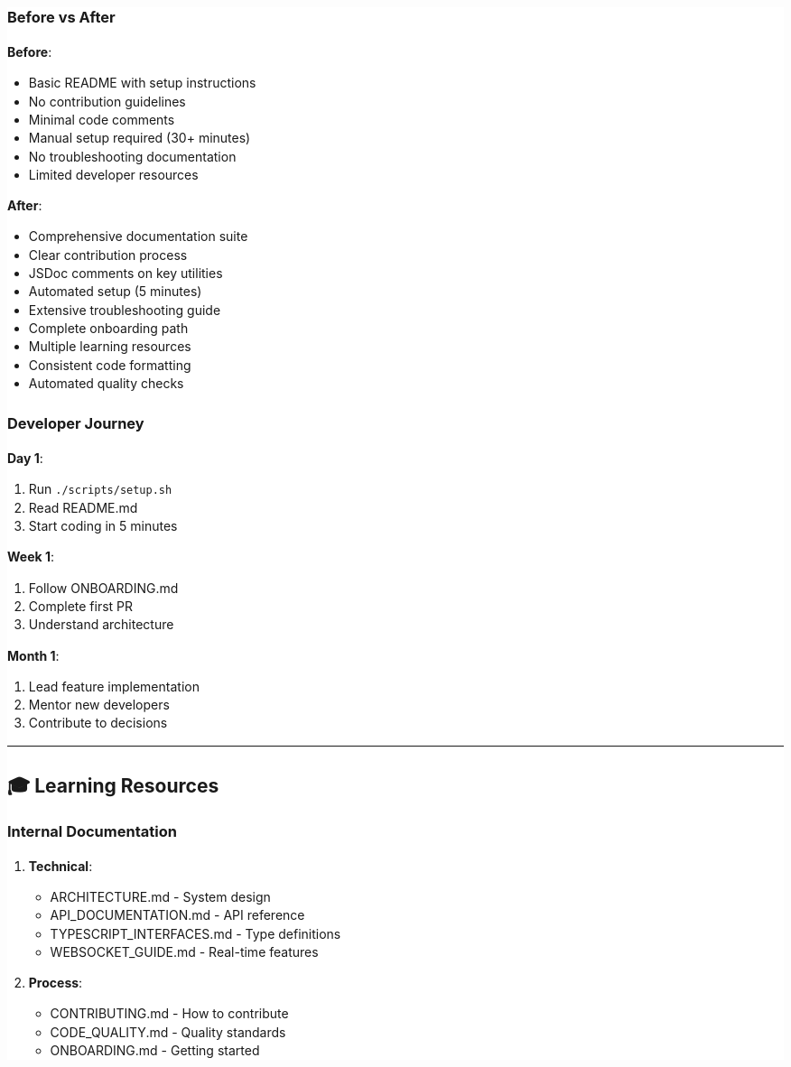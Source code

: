 ### Before vs After

**Before**:
- Basic README with setup instructions
- No contribution guidelines
- Minimal code comments
- Manual setup required (30+ minutes)
- No troubleshooting documentation
- Limited developer resources

**After**:
- Comprehensive documentation suite
- Clear contribution process
- JSDoc comments on key utilities
- Automated setup (5 minutes)
- Extensive troubleshooting guide
- Complete onboarding path
- Multiple learning resources
- Consistent code formatting
- Automated quality checks

### Developer Journey

**Day 1**:
1. Run `./scripts/setup.sh`
2. Read README.md
3. Start coding in 5 minutes

**Week 1**:
1. Follow ONBOARDING.md
2. Complete first PR
3. Understand architecture

**Month 1**:
1. Lead feature implementation
2. Mentor new developers
3. Contribute to decisions

---

## 🎓 Learning Resources

### Internal Documentation

1. **Technical**:
   - ARCHITECTURE.md - System design
   - API_DOCUMENTATION.md - API reference
   - TYPESCRIPT_INTERFACES.md - Type definitions
   - WEBSOCKET_GUIDE.md - Real-time features

2. **Process**:
   - CONTRIBUTING.md - How to contribute
   - CODE_QUALITY.md - Quality standards
   - ONBOARDING.md - Getting started
